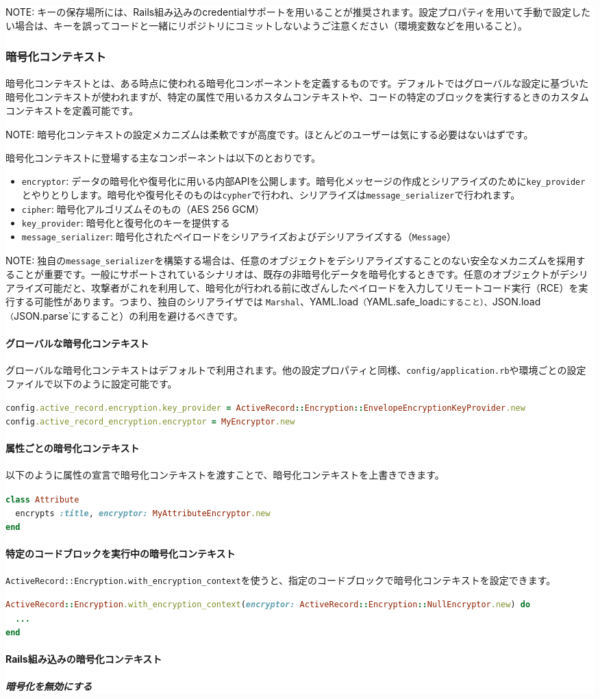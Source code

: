 NOTE: キーの保存場所には、Rails組み込みのcredentialサポートを用いることが推奨されます。設定プロパティを用いて手動で設定したい場合は、キーを誤ってコードと一緒にリポジトリにコミットしないようご注意ください（環境変数などを用いること）。

### 暗号化コンテキスト

暗号化コンテキストとは、ある時点に使われる暗号化コンポーネントを定義するものです。デフォルトではグローバルな設定に基づいた暗号化コンテキストが使われますが、特定の属性で用いるカスタムコンテキストや、コードの特定のブロックを実行するときのカスタムコンテキストを定義可能です。

NOTE: 暗号化コンテキストの設定メカニズムは柔軟ですが高度です。ほとんどのユーザーは気にする必要はないはずです。

暗号化コンテキストに登場する主なコンポーネントは以下のとおりです。

* `encryptor`: データの暗号化や復号化に用いる内部APIを公開します。暗号化メッセージの作成とシリアライズのために`key_provider`とやりとりします。暗号化や復号化そのものは`cypher`で行われ、シリアライズは`message_serializer`で行われます。
* `cipher`: 暗号化アルゴリズムそのもの（AES 256 GCM）
* `key_provider`: 暗号化と復号化のキーを提供する
* `message_serializer`: 暗号化されたペイロードをシリアライズおよびデシリアライズする（`Message`）

NOTE: 独自の`message_serializer`を構築する場合は、任意のオブジェクトをデシリアライズすることのない安全なメカニズムを採用することが重要です。一般にサポートされているシナリオは、既存の非暗号化データを暗号化するときです。任意のオブジェクトがデシリアライズ可能だと、攻撃者がこれを利用して、暗号化が行われる前に改ざんしたペイロードを入力してリモートコード実行（RCE）を実行する可能性があります。つまり、独自のシリアライザでは `Marshal`、YAML.load`（`YAML.safe_load`にすること）、`JSON.load`（`JSON.parse`にすること）の利用を避けるべきです。

#### グローバルな暗号化コンテキスト

グローバルな暗号化コンテキストはデフォルトで利用されます。他の設定プロパティと同様、`config/application.rb`や環境ごとの設定ファイルで以下のように設定可能です。

```ruby
config.active_record.encryption.key_provider = ActiveRecord::Encryption::EnvelopeEncryptionKeyProvider.new
config.active_record_encryption.encryptor = MyEncryptor.new
```

#### 属性ごとの暗号化コンテキスト

以下のように属性の宣言で暗号化コンテキストを渡すことで、暗号化コンテキストを上書きできます。

```ruby
class Attribute
  encrypts :title, encryptor: MyAttributeEncryptor.new
end
```

#### 特定のコードブロックを実行中の暗号化コンテキスト

`ActiveRecord::Encryption.with_encryption_context`を使うと、指定のコードブロックで暗号化コンテキストを設定できます。

```ruby
ActiveRecord::Encryption.with_encryption_context(encryptor: ActiveRecord::Encryption::NullEncryptor.new) do
  ...
end
```

#### Rails組み込みの暗号化コンテキスト

##### 暗号化を無効にする
